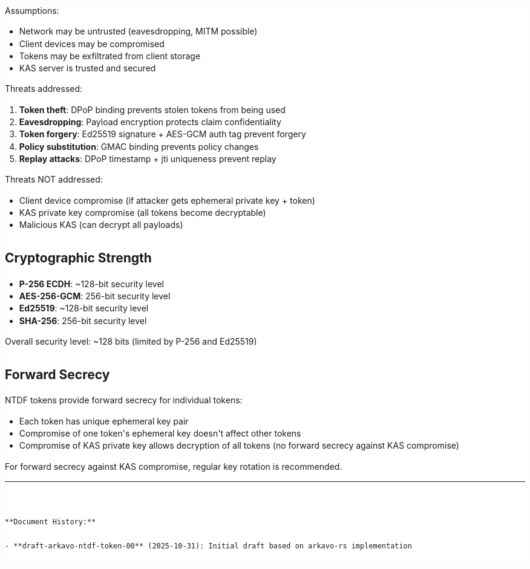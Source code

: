 Assumptions:
- Network may be untrusted (eavesdropping, MITM possible)
- Client devices may be compromised
- Tokens may be exfiltrated from client storage
- KAS server is trusted and secured

Threats addressed:
1. **Token theft**: DPoP binding prevents stolen tokens from being used
2. **Eavesdropping**: Payload encryption protects claim confidentiality
3. **Token forgery**: Ed25519 signature + AES-GCM auth tag prevent forgery
4. **Policy substitution**: GMAC binding prevents policy changes
5. **Replay attacks**: DPoP timestamp + jti uniqueness prevent replay

Threats NOT addressed:
- Client device compromise (if attacker gets ephemeral private key + token)
- KAS private key compromise (all tokens become decryptable)
- Malicious KAS (can decrypt all payloads)

## Cryptographic Strength

- **P-256 ECDH**: ~128-bit security level
- **AES-256-GCM**: 256-bit security level
- **Ed25519**: ~128-bit security level
- **SHA-256**: 256-bit security level

Overall security level: ~128 bits (limited by P-256 and Ed25519)

## Forward Secrecy

NTDF tokens provide forward secrecy for individual tokens:
- Each token has unique ephemeral key pair
- Compromise of one token's ephemeral key doesn't affect other tokens
- Compromise of KAS private key allows decryption of all tokens (no forward secrecy against KAS compromise)

For forward secrecy against KAS compromise, regular key rotation is recommended.

---
```


**Document History:**

- **draft-arkavo-ntdf-token-00** (2025-10-31): Initial draft based on arkavo-rs implementation

